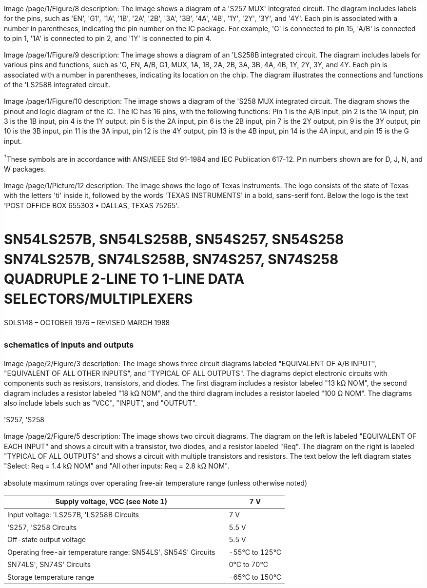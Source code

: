Image /page/1/Figure/8 description: The image shows a diagram of a 'S257 MUX' integrated circuit. The diagram includes labels for the pins, such as 'EN', 'G1', '1A', '1B', '2A', '2B', '3A', '3B', '4A', '4B', '1Y', '2Y', '3Y', and '4Y'. Each pin is associated with a number in parentheses, indicating the pin number on the IC package. For example, 'G' is connected to pin 15, 'A/B' is connected to pin 1, '1A' is connected to pin 2, and '1Y' is connected to pin 4.

Image /page/1/Figure/9 description: The image shows a diagram of an 'LS258B integrated circuit. The diagram includes labels for various pins and functions, such as 'G, EN, A/B, G1, MUX, 1A, 1B, 2A, 2B, 3A, 3B, 4A, 4B, 1Y, 2Y, 3Y, and 4Y. Each pin is associated with a number in parentheses, indicating its location on the chip. The diagram illustrates the connections and functions of the 'LS258B integrated circuit.

Image /page/1/Figure/10 description: The image shows a diagram of the 'S258 MUX integrated circuit. The diagram shows the pinout and logic diagram of the IC. The IC has 16 pins, with the following functions: Pin 1 is the A/B input, pin 2 is the 1A input, pin 3 is the 1B input, pin 4 is the 1Y output, pin 5 is the 2A input, pin 6 is the 2B input, pin 7 is the 2Y output, pin 9 is the 3Y output, pin 10 is the 3B input, pin 11 is the 3A input, pin 12 is the 4Y output, pin 13 is the 4B input, pin 14 is the 4A input, and pin 15 is the G input.

<sup>†</sup>These symbols are in accordance with ANSI/IEEE Std 91-1984 and IEC Publication 617-12. Pin numbers shown are for D, J, N, and W packages.

Image /page/1/Picture/12 description: The image shows the logo of Texas Instruments. The logo consists of the state of Texas with the letters 'ti' inside it, followed by the words 'TEXAS INSTRUMENTS' in a bold, sans-serif font. Below the logo is the text 'POST OFFICE BOX 655303 • DALLAS, TEXAS 75265'.

# SN54LS257B, SN54LS258B, SN54S257, SN54S258 SN74LS257B, SN74LS258B, SN74S257, SN74S258 QUADRUPLE 2-LINE TO 1-LINE DATA SELECTORS/MULTIPLEXERS

SDLS148 – OCTOBER 1976 – REVISED MARCH 1988

### schematics of inputs and outputs

Image /page/2/Figure/3 description: The image shows three circuit diagrams labeled "EQUIVALENT OF A/B INPUT", "EQUIVALENT OF ALL OTHER INPUTS", and "TYPICAL OF ALL OUTPUTS". The diagrams depict electronic circuits with components such as resistors, transistors, and diodes. The first diagram includes a resistor labeled "13 kΩ NOM", the second diagram includes a resistor labeled "18 kΩ NOM", and the third diagram includes a resistor labeled "100 Ω NOM". The diagrams also include labels such as "VCC", "INPUT", and "OUTPUT".

'S257, 'S258

Image /page/2/Figure/5 description: The image shows two circuit diagrams. The diagram on the left is labeled "EQUIVALENT OF EACH INPUT" and shows a circuit with a transistor, two diodes, and a resistor labeled "Req". The diagram on the right is labeled "TYPICAL OF ALL OUTPUTS" and shows a circuit with multiple transistors and resistors. The text below the left diagram states "Select: Req = 1.4 kΩ NOM" and "All other inputs: Req = 2.8 kΩ NOM".

absolute maximum ratings over operating free-air temperature range (unless otherwise noted)

| Supply voltage, VCC (see Note 1)                               |  | 7 V            |
|----------------------------------------------------------------|--|----------------|
| Input voltage: 'LS257B, 'LS258B Circuits                       |  | 7 V            |
| 'S257, 'S258 Circuits                                          |  | 5.5 V          |
| Off-state output voltage                                       |  | 5.5 V          |
| Operating free-air temperature range: SN54LS', SN54S' Circuits |  | -55°C to 125°C |
| SN74LS', SN74S' Circuits                                       |  | 0°C to 70°C    |
| Storage temperature range                                      |  | -65°C to 150°C |
